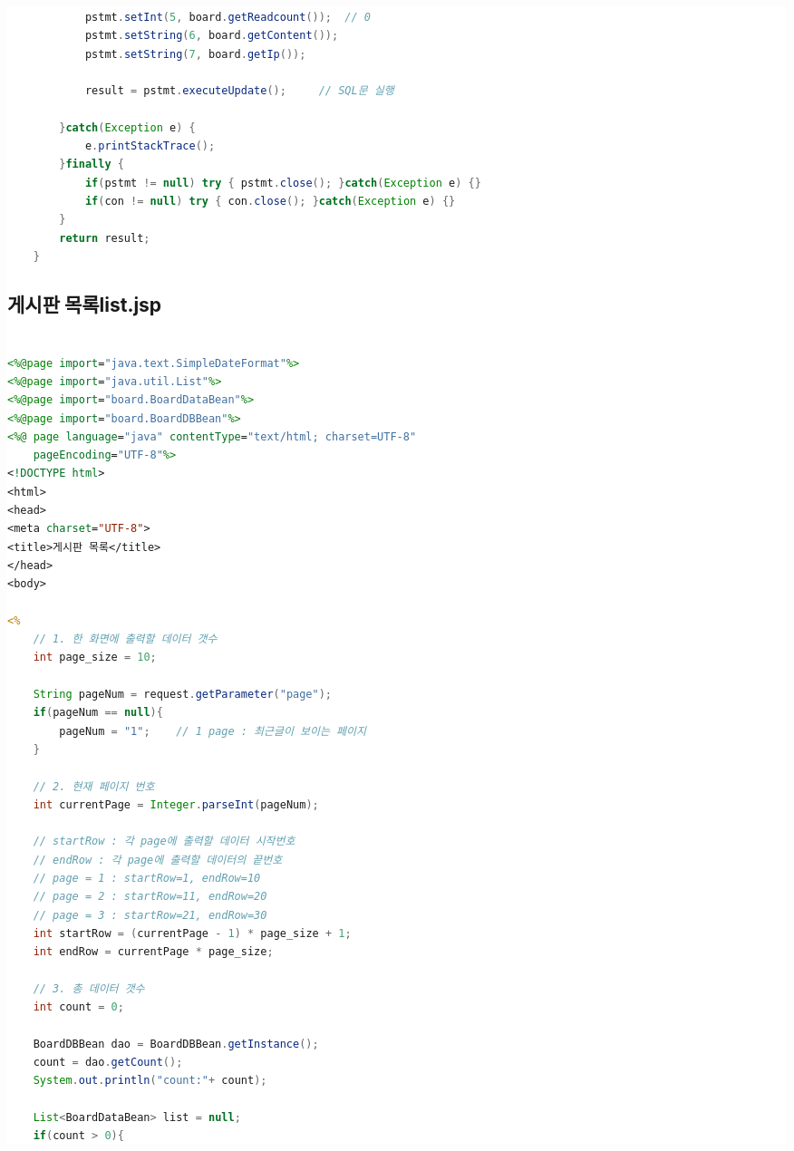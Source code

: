 ````java
	   		pstmt.setInt(5, board.getReadcount());  // 0
	   		pstmt.setString(6, board.getContent());
	   		pstmt.setString(7, board.getIp());
	   		
	   		result = pstmt.executeUpdate();		// SQL문 실행

		}catch(Exception e) {
			e.printStackTrace();
		}finally {
			if(pstmt != null) try { pstmt.close(); }catch(Exception e) {}
			if(con != null) try { con.close(); }catch(Exception e) {}
		}
		return result;
	}
``````

## 게시판 목록list.jsp

````jsp

<%@page import="java.text.SimpleDateFormat"%>
<%@page import="java.util.List"%>
<%@page import="board.BoardDataBean"%>
<%@page import="board.BoardDBBean"%>
<%@ page language="java" contentType="text/html; charset=UTF-8"
    pageEncoding="UTF-8"%>
<!DOCTYPE html>
<html>
<head>
<meta charset="UTF-8">
<title>게시판 목록</title>
</head>
<body>

<%
	// 1. 한 화면에 출력할 데이터 갯수
	int page_size = 10;

	String pageNum = request.getParameter("page");
	if(pageNum == null){
		pageNum = "1";	  // 1 page : 최근글이 보이는 페이지  
 	}

	// 2. 현재 페이지 번호
	int currentPage = Integer.parseInt(pageNum);
	
	// startRow : 각 page에 출력할 데이터 시작번호
	// endRow : 각 page에 출력할 데이터의 끝번호
	// page = 1 : startRow=1, endRow=10
	// page = 2 : startRow=11, endRow=20
	// page = 3 : startRow=21, endRow=30
	int startRow = (currentPage - 1) * page_size + 1;
	int endRow = currentPage * page_size;
	
	// 3. 총 데이터 갯수
	int count = 0;
	
	BoardDBBean dao = BoardDBBean.getInstance();
	count = dao.getCount();
	System.out.println("count:"+ count);
	
	List<BoardDataBean> list = null;
	if(count > 0){
````